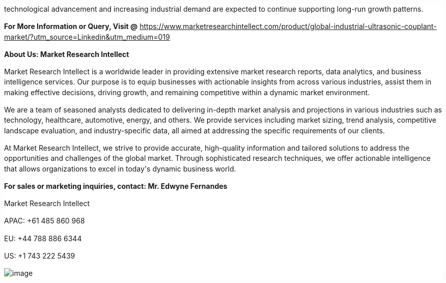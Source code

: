 technological advancement and increasing industrial demand are expected to continue supporting long-run growth patterns.</p><p><strong>For More Information or Query, Visit @</strong> <a href="https://www.marketresearchintellect.com/product/global-industrial-ultrasonic-couplant-market/?utm_source=Linkedin&utm_medium=019">https://www.marketresearchintellect.com/product/global-industrial-ultrasonic-couplant-market/?utm_source=Linkedin&utm_medium=019</a></p><p><strong>About Us: Market Research Intellect</strong></p><p>Market Research Intellect is a worldwide leader in providing extensive market research reports, data analytics, and business intelligence services. Our purpose is to equip businesses with actionable insights from across various industries, assist them in making effective decisions, driving growth, and remaining competitive within a dynamic market environment.</p><p>We are a team of seasoned analysts dedicated to delivering in-depth market analysis and projections in various industries such as technology, healthcare, automotive, energy, and others. We provide services including market sizing, trend analysis, competitive landscape evaluation, and industry-specific data, all aimed at addressing the specific requirements of our clients.</p><p>At Market Research Intellect, we strive to provide accurate, high-quality information and tailored solutions to address the opportunities and challenges of the global market. Through sophisticated research techniques, we offer actionable intelligence that allows organizations to excel in today's dynamic business world.</p><p><strong>For sales or marketing inquiries, contact: Mr. Edwyne Fernandes</strong></p><p>Market Research Intellect</p><p>APAC: +61 485 860 968</p><p>EU: +44 788 886 6344</p><p>US: +1 743 222 5439</p><p><a title="" href=""></a></p><p><a title="" href=""></a></p><p><a title="" href=""></a></p><p><a title="" href=""></a></p><p><a title="" href=""></a></p><p><a title="" href=""></a></p><p><a title="" href=""></a></p>
![image](https://github.com/user-attachments/assets/feb7fae2-3d98-42c0-9c1c-e6149aa15b1f)

